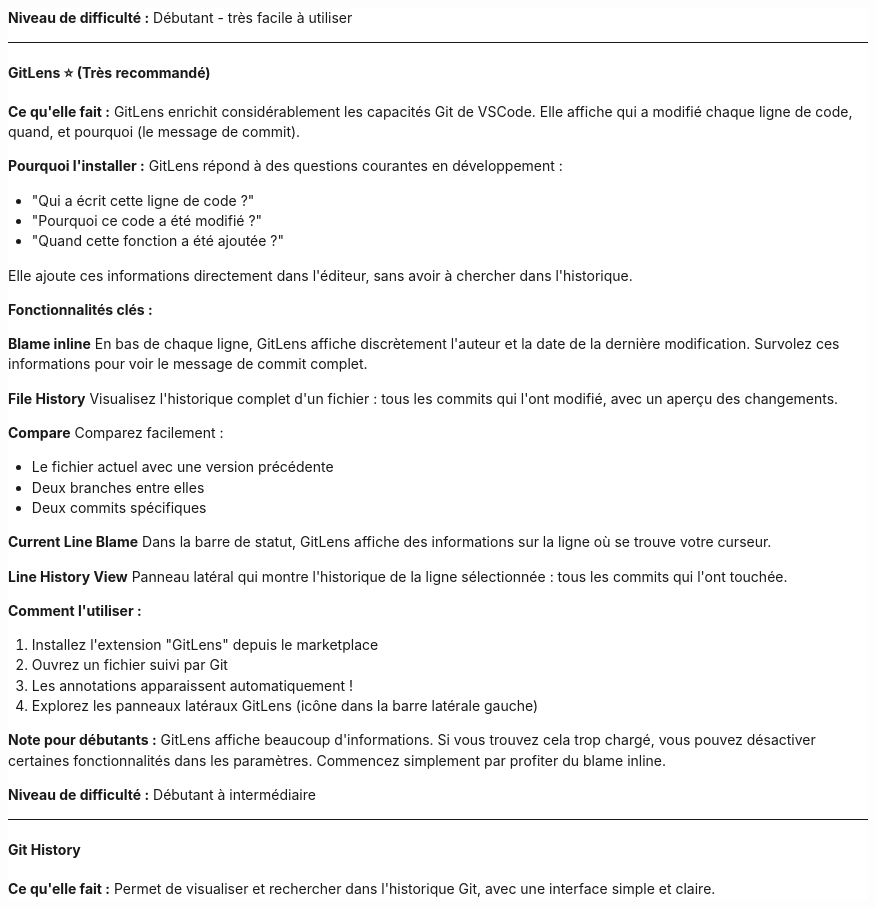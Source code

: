 **Niveau de difficulté :** Débutant - très facile à utiliser

---

#### GitLens ⭐ (Très recommandé)

**Ce qu'elle fait :**
GitLens enrichit considérablement les capacités Git de VSCode. Elle affiche qui a modifié chaque ligne de code, quand, et pourquoi (le message de commit).

**Pourquoi l'installer :**
GitLens répond à des questions courantes en développement :
- "Qui a écrit cette ligne de code ?"
- "Pourquoi ce code a été modifié ?"
- "Quand cette fonction a été ajoutée ?"

Elle ajoute ces informations directement dans l'éditeur, sans avoir à chercher dans l'historique.

**Fonctionnalités clés :**

**Blame inline**
En bas de chaque ligne, GitLens affiche discrètement l'auteur et la date de la dernière modification. Survolez ces informations pour voir le message de commit complet.

**File History**
Visualisez l'historique complet d'un fichier : tous les commits qui l'ont modifié, avec un aperçu des changements.

**Compare**
Comparez facilement :
- Le fichier actuel avec une version précédente
- Deux branches entre elles
- Deux commits spécifiques

**Current Line Blame**
Dans la barre de statut, GitLens affiche des informations sur la ligne où se trouve votre curseur.

**Line History View**
Panneau latéral qui montre l'historique de la ligne sélectionnée : tous les commits qui l'ont touchée.

**Comment l'utiliser :**
1. Installez l'extension "GitLens" depuis le marketplace
2. Ouvrez un fichier suivi par Git
3. Les annotations apparaissent automatiquement !
4. Explorez les panneaux latéraux GitLens (icône dans la barre latérale gauche)

**Note pour débutants :** GitLens affiche beaucoup d'informations. Si vous trouvez cela trop chargé, vous pouvez désactiver certaines fonctionnalités dans les paramètres. Commencez simplement par profiter du blame inline.

**Niveau de difficulté :** Débutant à intermédiaire

---

#### Git History

**Ce qu'elle fait :**
Permet de visualiser et rechercher dans l'historique Git, avec une interface simple et claire.
